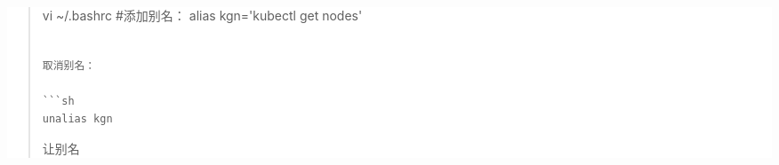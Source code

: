 > vi ~/.bashrc
> #添加别名：
> alias kgn='kubectl get nodes'
> ```
>
> 取消别名：
>
> ```sh
> unalias kgn
> ```
>
> 让别名